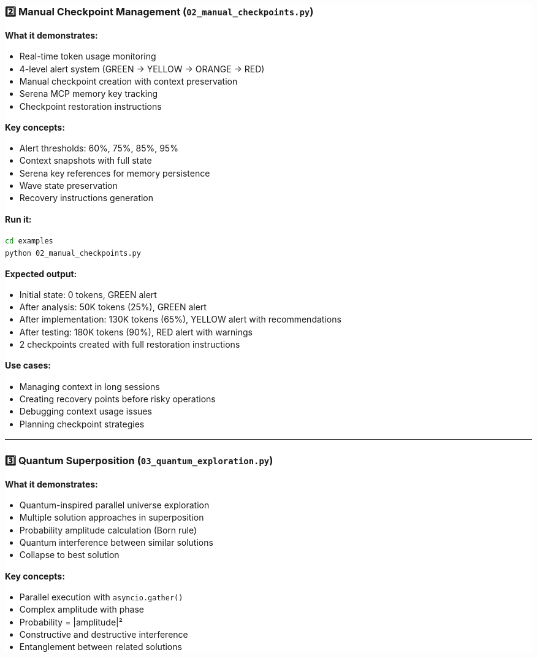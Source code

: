 
### 2️⃣ Manual Checkpoint Management (`02_manual_checkpoints.py`)

**What it demonstrates:**
- Real-time token usage monitoring
- 4-level alert system (GREEN → YELLOW → ORANGE → RED)
- Manual checkpoint creation with context preservation
- Serena MCP memory key tracking
- Checkpoint restoration instructions

**Key concepts:**
- Alert thresholds: 60%, 75%, 85%, 95%
- Context snapshots with full state
- Serena key references for memory persistence
- Wave state preservation
- Recovery instructions generation

**Run it:**
```bash
cd examples
python 02_manual_checkpoints.py
```

**Expected output:**
- Initial state: 0 tokens, GREEN alert
- After analysis: 50K tokens (25%), GREEN alert
- After implementation: 130K tokens (65%), YELLOW alert with recommendations
- After testing: 180K tokens (90%), RED alert with warnings
- 2 checkpoints created with full restoration instructions

**Use cases:**
- Managing context in long sessions
- Creating recovery points before risky operations
- Debugging context usage issues
- Planning checkpoint strategies

---

### 3️⃣ Quantum Superposition (`03_quantum_exploration.py`)

**What it demonstrates:**
- Quantum-inspired parallel universe exploration
- Multiple solution approaches in superposition
- Probability amplitude calculation (Born rule)
- Quantum interference between similar solutions
- Collapse to best solution

**Key concepts:**
- Parallel execution with `asyncio.gather()`
- Complex amplitude with phase
- Probability = |amplitude|²
- Constructive and destructive interference
- Entanglement between related solutions
